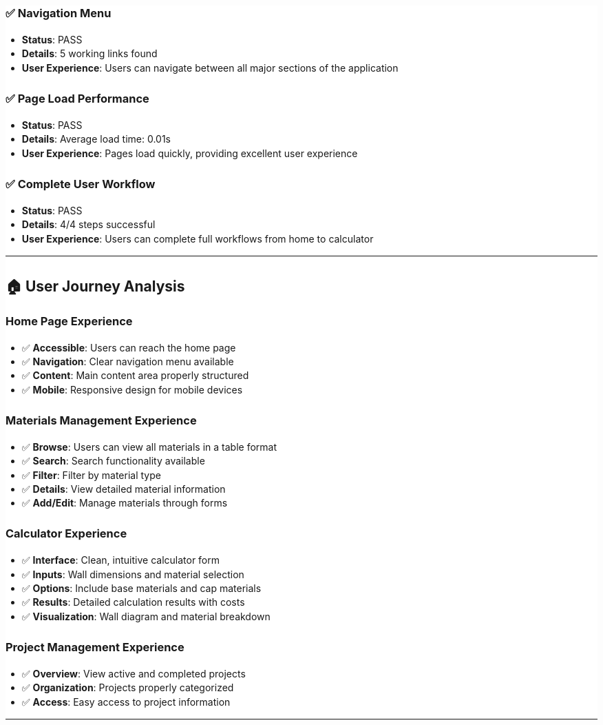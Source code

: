 ### ✅ **Navigation Menu**

- **Status**: PASS
- **Details**: 5 working links found
- **User Experience**: Users can navigate between all major sections of the application

### ✅ **Page Load Performance**

- **Status**: PASS
- **Details**: Average load time: 0.01s
- **User Experience**: Pages load quickly, providing excellent user experience

### ✅ **Complete User Workflow**

- **Status**: PASS
- **Details**: 4/4 steps successful
- **User Experience**: Users can complete full workflows from home to calculator

---

## 🏠 **User Journey Analysis**

### **Home Page Experience**

- ✅ **Accessible**: Users can reach the home page
- ✅ **Navigation**: Clear navigation menu available
- ✅ **Content**: Main content area properly structured
- ✅ **Mobile**: Responsive design for mobile devices

### **Materials Management Experience**

- ✅ **Browse**: Users can view all materials in a table format
- ✅ **Search**: Search functionality available
- ✅ **Filter**: Filter by material type
- ✅ **Details**: View detailed material information
- ✅ **Add/Edit**: Manage materials through forms

### **Calculator Experience**

- ✅ **Interface**: Clean, intuitive calculator form
- ✅ **Inputs**: Wall dimensions and material selection
- ✅ **Options**: Include base materials and cap materials
- ✅ **Results**: Detailed calculation results with costs
- ✅ **Visualization**: Wall diagram and material breakdown

### **Project Management Experience**

- ✅ **Overview**: View active and completed projects
- ✅ **Organization**: Projects properly categorized
- ✅ **Access**: Easy access to project information

---
